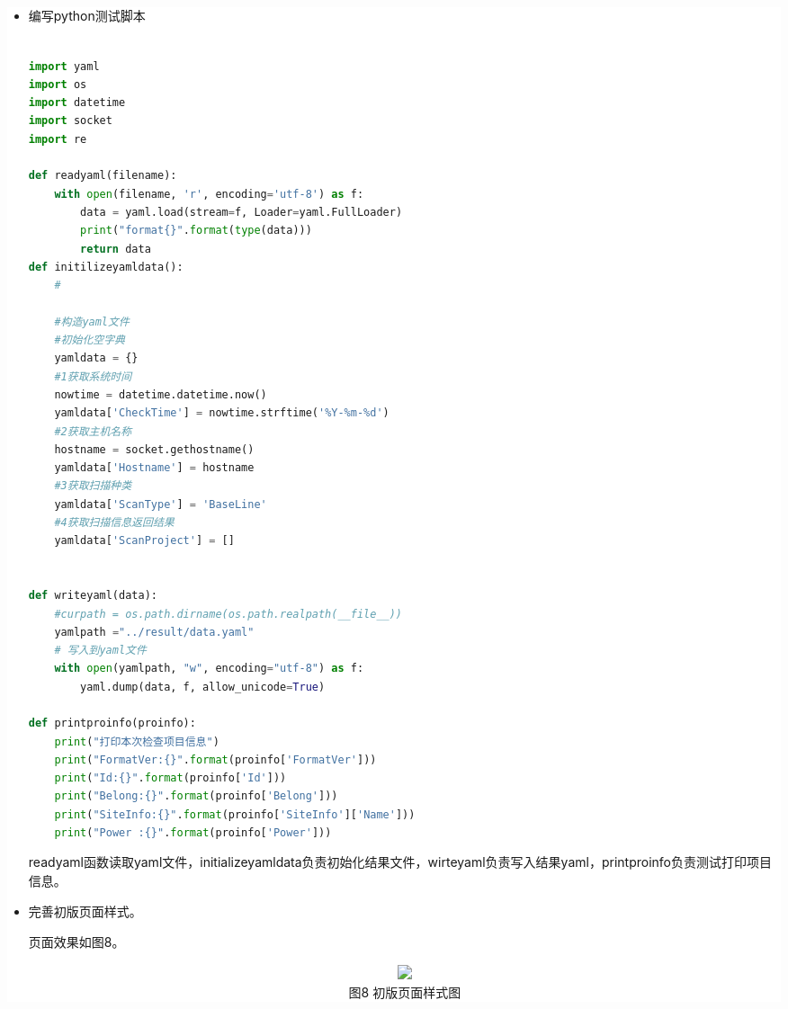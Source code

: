   * 编写python测试脚本
    ```python

    import yaml
    import os
    import datetime
    import socket
    import re

    def readyaml(filename):
        with open(filename, 'r', encoding='utf-8') as f:
            data = yaml.load(stream=f, Loader=yaml.FullLoader)
            print("format{}".format(type(data)))
            return data
    def initilizeyamldata():
        #

        #构造yaml文件
        #初始化空字典
        yamldata = {}
        #1获取系统时间
        nowtime = datetime.datetime.now()
        yamldata['CheckTime'] = nowtime.strftime('%Y-%m-%d')
        #2获取主机名称
        hostname = socket.gethostname()
        yamldata['Hostname'] = hostname
        #3获取扫描种类
        yamldata['ScanType'] = 'BaseLine'
        #4获取扫描信息返回结果
        yamldata['ScanProject'] = []
        
        
    def writeyaml(data):
        #curpath = os.path.dirname(os.path.realpath(__file__))
        yamlpath ="../result/data.yaml"
        # 写入到yaml文件
        with open(yamlpath, "w", encoding="utf-8") as f:
            yaml.dump(data, f, allow_unicode=True)
        
    def printproinfo(proinfo):
        print("打印本次检查项目信息")
        print("FormatVer:{}".format(proinfo['FormatVer']))
        print("Id:{}".format(proinfo['Id']))
        print("Belong:{}".format(proinfo['Belong']))
        print("SiteInfo:{}".format(proinfo['SiteInfo']['Name']))
        print("Power :{}".format(proinfo['Power']))
    ```
    readyaml函数读取yaml文件，initializeyamldata负责初始化结果文件，wirteyaml负责写入结果yaml，printproinfo负责测试打印项目信息。
  * 完善初版页面样式。

    页面效果如图8。

    <div align="center">
    <img src="readme_src/ReportVisual/页面初版效果图.png" width="60%">
    <div>图8 初版页面样式图</div>
    </div>
